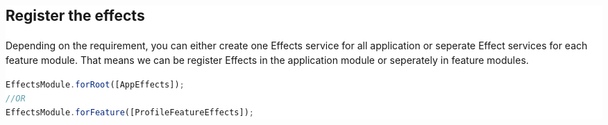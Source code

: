 ## Register the effects

Depending on the requirement, you can either create one Effects service for all application or seperate Effect services for each feature module. That means we can be register Effects in the application module or seperately in feature modules.

```typescript
EffectsModule.forRoot([AppEffects]);
//OR
EffectsModule.forFeature([ProfileFeatureEffects]);
```
